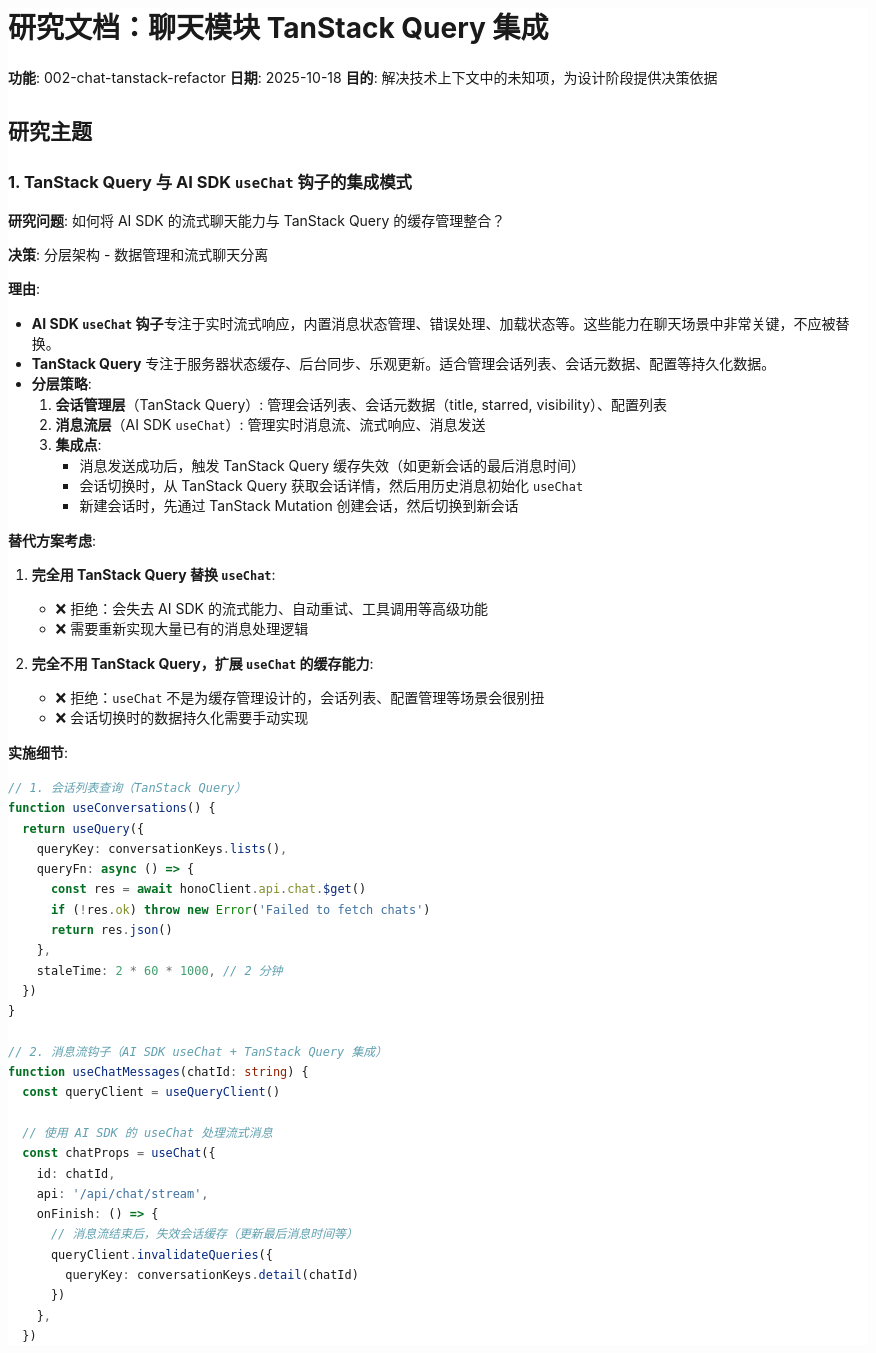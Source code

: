 # 研究文档：聊天模块 TanStack Query 集成

**功能**: 002-chat-tanstack-refactor
**日期**: 2025-10-18
**目的**: 解决技术上下文中的未知项，为设计阶段提供决策依据

## 研究主题

### 1. TanStack Query 与 AI SDK `useChat` 钩子的集成模式

**研究问题**: 如何将 AI SDK 的流式聊天能力与 TanStack Query 的缓存管理整合？

**决策**: 分层架构 - 数据管理和流式聊天分离

**理由**:
- **AI SDK `useChat` 钩子**专注于实时流式响应，内置消息状态管理、错误处理、加载状态等。这些能力在聊天场景中非常关键，不应被替换。
- **TanStack Query** 专注于服务器状态缓存、后台同步、乐观更新。适合管理会话列表、会话元数据、配置等持久化数据。
- **分层策略**:
  1. **会话管理层**（TanStack Query）: 管理会话列表、会话元数据（title, starred, visibility）、配置列表
  2. **消息流层**（AI SDK `useChat`）: 管理实时消息流、流式响应、消息发送
  3. **集成点**:
     - 消息发送成功后，触发 TanStack Query 缓存失效（如更新会话的最后消息时间）
     - 会话切换时，从 TanStack Query 获取会话详情，然后用历史消息初始化 `useChat`
     - 新建会话时，先通过 TanStack Mutation 创建会话，然后切换到新会话

**替代方案考虑**:
1. **完全用 TanStack Query 替换 `useChat`**:
   - ❌ 拒绝：会失去 AI SDK 的流式能力、自动重试、工具调用等高级功能
   - ❌ 需要重新实现大量已有的消息处理逻辑

2. **完全不用 TanStack Query，扩展 `useChat` 的缓存能力**:
   - ❌ 拒绝：`useChat` 不是为缓存管理设计的，会话列表、配置管理等场景会很别扭
   - ❌ 会话切换时的数据持久化需要手动实现

**实施细节**:
```typescript
// 1. 会话列表查询（TanStack Query）
function useConversations() {
  return useQuery({
    queryKey: conversationKeys.lists(),
    queryFn: async () => {
      const res = await honoClient.api.chat.$get()
      if (!res.ok) throw new Error('Failed to fetch chats')
      return res.json()
    },
    staleTime: 2 * 60 * 1000, // 2 分钟
  })
}

// 2. 消息流钩子（AI SDK useChat + TanStack Query 集成）
function useChatMessages(chatId: string) {
  const queryClient = useQueryClient()

  // 使用 AI SDK 的 useChat 处理流式消息
  const chatProps = useChat({
    id: chatId,
    api: '/api/chat/stream',
    onFinish: () => {
      // 消息流结束后，失效会话缓存（更新最后消息时间等）
      queryClient.invalidateQueries({
        queryKey: conversationKeys.detail(chatId)
      })
    },
  })
```